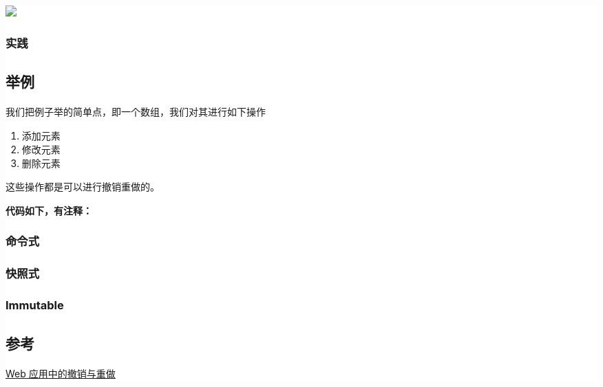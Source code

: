 <img src="http://img.alicdn.com/tps/i2/TB1zzi_KXXXXXctXFXXbrb8OVXX-613-575.gif"/>

### 实践

## 举例

我们把例子举的简单点，即一个数组，我们对其进行如下操作

1. 添加元素
2. 修改元素
3. 删除元素

这些操作都是可以进行撤销重做的。

**代码如下，有注释：**
 
### 命令式
```

```

### 快照式
```

```

### Immutable
```
```

## 参考
<a href="https://zhuanlan.zhihu.com/p/43743782">Web 应用中的撤销与重做</a>